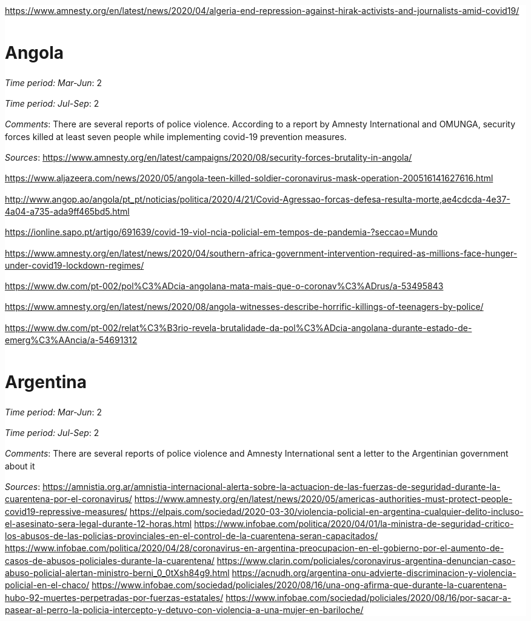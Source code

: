 https://www.amnesty.org/en/latest/news/2020/04/algeria-end-repression-against-hirak-activists-and-journalists-amid-covid19/



# Angola 
*Time period: Mar-Jun*: 2

 
*Time period: Jul-Sep*: 2

 

*Comments*:
 There are several reports of police violence. According to a report by Amnesty International and OMUNGA, security forces killed at least seven people while implementing covid-19 prevention measures. 

*Sources*:
 https://www.amnesty.org/en/latest/campaigns/2020/08/security-forces-brutality-in-angola/

https://www.aljazeera.com/news/2020/05/angola-teen-killed-soldier-coronavirus-mask-operation-200516141627616.html

http://www.angop.ao/angola/pt_pt/noticias/politica/2020/4/21/Covid-Agressao-forcas-defesa-resulta-morte,ae4cdcda-4e37-4a04-a735-ada9ff465bd5.html

https://ionline.sapo.pt/artigo/691639/covid-19-viol-ncia-policial-em-tempos-de-pandemia-?seccao=Mundo

https://www.amnesty.org/en/latest/news/2020/04/southern-africa-government-intervention-required-as-millions-face-hunger-under-covid19-lockdown-regimes/

https://www.dw.com/pt-002/pol%C3%ADcia-angolana-mata-mais-que-o-coronav%C3%ADrus/a-53495843

https://www.amnesty.org/en/latest/news/2020/08/angola-witnesses-describe-horrific-killings-of-teenagers-by-police/

https://www.dw.com/pt-002/relat%C3%B3rio-revela-brutalidade-da-pol%C3%ADcia-angolana-durante-estado-de-emerg%C3%AAncia/a-54691312



# Argentina 
*Time period: Mar-Jun*: 2

 
*Time period: Jul-Sep*: 2

 

*Comments*:
 There are several reports of police violence and Amnesty International sent a letter to the Argentinian government about it 

*Sources*:
 https://amnistia.org.ar/amnistia-internacional-alerta-sobre-la-actuacion-de-las-fuerzas-de-seguridad-durante-la-cuarentena-por-el-coronavirus/
https://www.amnesty.org/en/latest/news/2020/05/americas-authorities-must-protect-people-covid19-repressive-measures/
https://elpais.com/sociedad/2020-03-30/violencia-policial-en-argentina-cualquier-delito-incluso-el-asesinato-sera-legal-durante-12-horas.html
https://www.infobae.com/politica/2020/04/01/la-ministra-de-seguridad-critico-los-abusos-de-las-policias-provinciales-en-el-control-de-la-cuarentena-seran-capacitados/
https://www.infobae.com/politica/2020/04/28/coronavirus-en-argentina-preocupacion-en-el-gobierno-por-el-aumento-de-casos-de-abusos-policiales-durante-la-cuarentena/
https://www.clarin.com/policiales/coronavirus-argentina-denuncian-caso-abuso-policial-alertan-ministro-berni_0_0tXsh84g9.html
https://acnudh.org/argentina-onu-advierte-discriminacion-y-violencia-policial-en-el-chaco/
https://www.infobae.com/sociedad/policiales/2020/08/16/una-ong-afirma-que-durante-la-cuarentena-hubo-92-muertes-perpetradas-por-fuerzas-estatales/
https://www.infobae.com/sociedad/policiales/2020/08/16/por-sacar-a-pasear-al-perro-la-policia-intercepto-y-detuvo-con-violencia-a-una-mujer-en-bariloche/